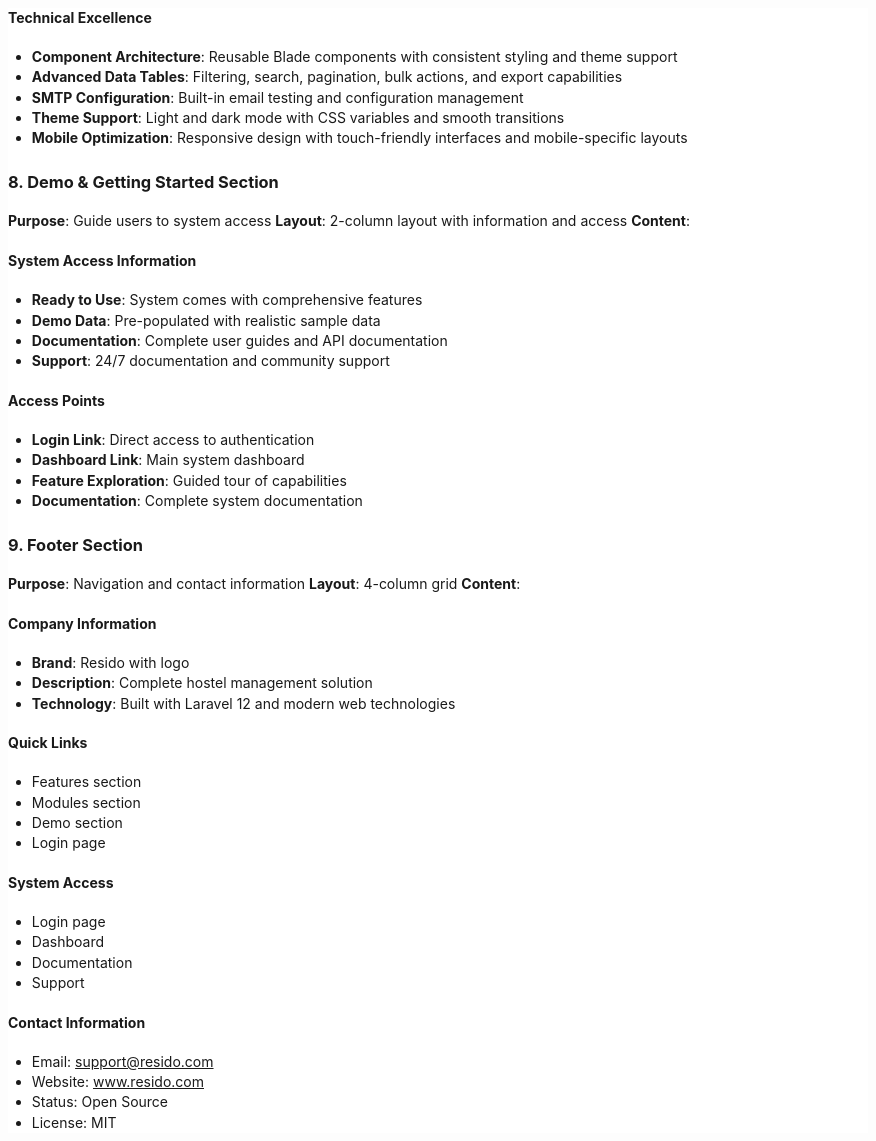 #### Technical Excellence
- **Component Architecture**: Reusable Blade components with consistent styling and theme support
- **Advanced Data Tables**: Filtering, search, pagination, bulk actions, and export capabilities
- **SMTP Configuration**: Built-in email testing and configuration management
- **Theme Support**: Light and dark mode with CSS variables and smooth transitions
- **Mobile Optimization**: Responsive design with touch-friendly interfaces and mobile-specific layouts

### 8. Demo & Getting Started Section
**Purpose**: Guide users to system access
**Layout**: 2-column layout with information and access
**Content**:

#### System Access Information
- **Ready to Use**: System comes with comprehensive features
- **Demo Data**: Pre-populated with realistic sample data
- **Documentation**: Complete user guides and API documentation
- **Support**: 24/7 documentation and community support

#### Access Points
- **Login Link**: Direct access to authentication
- **Dashboard Link**: Main system dashboard
- **Feature Exploration**: Guided tour of capabilities
- **Documentation**: Complete system documentation

### 9. Footer Section
**Purpose**: Navigation and contact information
**Layout**: 4-column grid
**Content**:

#### Company Information
- **Brand**: Resido with logo
- **Description**: Complete hostel management solution
- **Technology**: Built with Laravel 12 and modern web technologies

#### Quick Links
- Features section
- Modules section
- Demo section
- Login page

#### System Access
- Login page
- Dashboard
- Documentation
- Support

#### Contact Information
- Email: support@resido.com
- Website: www.resido.com
- Status: Open Source
- License: MIT
